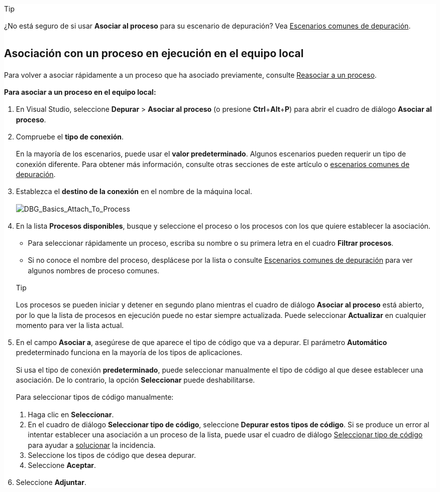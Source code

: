 > [!TIP]
> ¿No está seguro de si usar **Asociar al proceso** para su escenario de depuración? Vea [Escenarios comunes de depuración](#BKMK_Scenarios).

## <a name="attach-to-a-running-process-on-your-local-machine"></a><a name="BKMK_Attach_to_a_running_process"></a> Asociación con un proceso en ejecución en el equipo local

Para volver a asociar rápidamente a un proceso que ha asociado previamente, consulte [Reasociar a un proceso](#BKMK_reattach).

**Para asociar a un proceso en el equipo local:**

1. En Visual Studio, seleccione **Depurar** > **Asociar al proceso** (o presione **Ctrl**+**Alt**+**P**) para abrir el cuadro de diálogo **Asociar al proceso**.

1. Compruebe el **tipo de conexión**.

   En la mayoría de los escenarios, puede usar el **valor predeterminado**. Algunos escenarios pueden requerir un tipo de conexión diferente. Para obtener más información, consulte otras secciones de este artículo o [escenarios comunes de depuración](#BKMK_Scenarios).

1. Establezca el **destino de la conexión** en el nombre de la máquina local.

   ![DBG_Basics_Attach_To_Process](../debugger/media/DBG_Basics_Attach_To_Process.png "DBG_Basics_Attach_To_Process")

1. En la lista **Procesos disponibles**, busque y seleccione el proceso o los procesos con los que quiere establecer la asociación.

   - Para seleccionar rápidamente un proceso, escriba su nombre o su primera letra en el cuadro **Filtrar procesos**.

   - Si no conoce el nombre del proceso, desplácese por la lista o consulte [Escenarios comunes de depuración](#BKMK_Scenarios) para ver algunos nombres de proceso comunes.

   >[!TIP]
   >Los procesos se pueden iniciar y detener en segundo plano mientras el cuadro de diálogo **Asociar al proceso** está abierto, por lo que la lista de procesos en ejecución puede no estar siempre actualizada. Puede seleccionar **Actualizar** en cualquier momento para ver la lista actual.

1. En el campo **Asociar a**, asegúrese de que aparece el tipo de código que va a depurar. El parámetro **Automático** predeterminado funciona en la mayoría de los tipos de aplicaciones.

   Si usa el tipo de conexión **predeterminado**, puede seleccionar manualmente el tipo de código al que desee establecer una asociación. De lo contrario, la opción **Seleccionar** puede deshabilitarse.

   Para seleccionar tipos de código manualmente:
   1. Haga clic en **Seleccionar**.
   1. En el cuadro de diálogo **Seleccionar tipo de código**, seleccione **Depurar estos tipos de código**.
      Si se produce un error al intentar establecer una asociación a un proceso de la lista, puede usar el cuadro de diálogo [Seleccionar tipo de código](../debugger/select-code-type-dialog-box.md) para ayudar a [solucionar](#BKMK_Troubleshoot_attach_errors) la incidencia.
   1. Seleccione los tipos de código que desea depurar.
   1. Seleccione **Aceptar**.

1. Seleccione **Adjuntar**.
